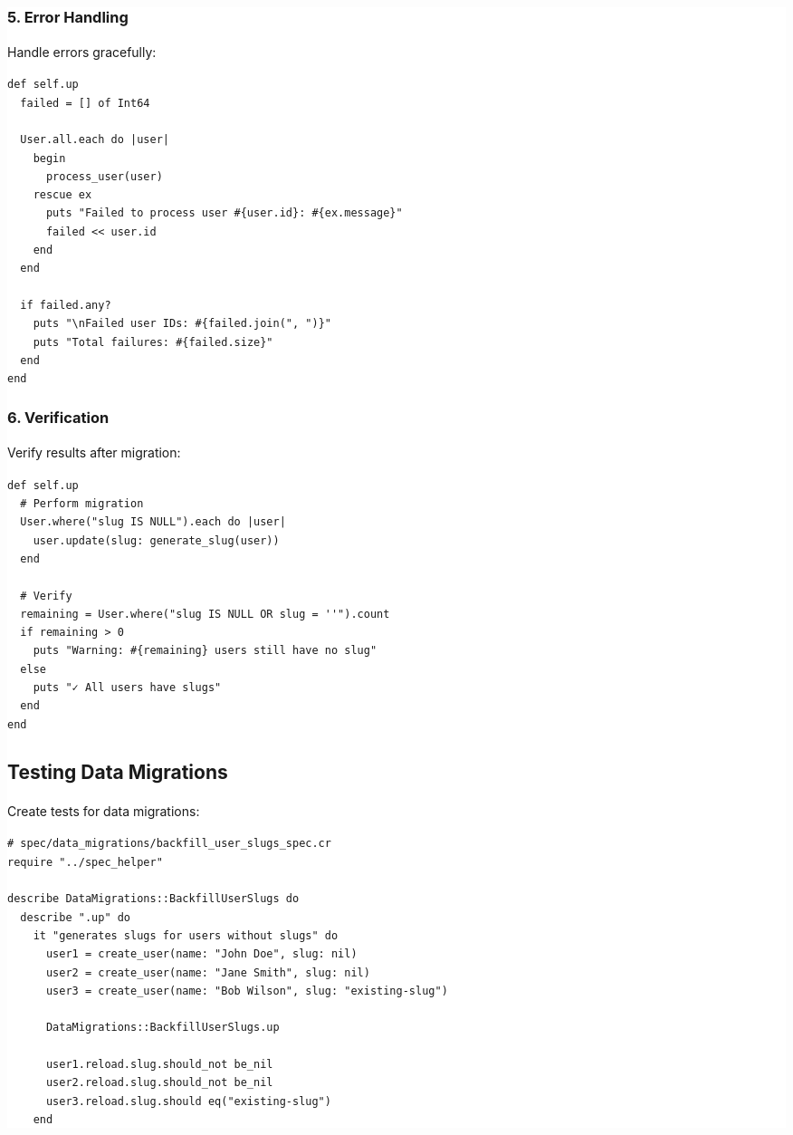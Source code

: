 ### 5. Error Handling

Handle errors gracefully:

```crystal
def self.up
  failed = [] of Int64

  User.all.each do |user|
    begin
      process_user(user)
    rescue ex
      puts "Failed to process user #{user.id}: #{ex.message}"
      failed << user.id
    end
  end

  if failed.any?
    puts "\nFailed user IDs: #{failed.join(", ")}"
    puts "Total failures: #{failed.size}"
  end
end
```

### 6. Verification

Verify results after migration:

```crystal
def self.up
  # Perform migration
  User.where("slug IS NULL").each do |user|
    user.update(slug: generate_slug(user))
  end

  # Verify
  remaining = User.where("slug IS NULL OR slug = ''").count
  if remaining > 0
    puts "Warning: #{remaining} users still have no slug"
  else
    puts "✓ All users have slugs"
  end
end
```

## Testing Data Migrations

Create tests for data migrations:

```crystal
# spec/data_migrations/backfill_user_slugs_spec.cr
require "../spec_helper"

describe DataMigrations::BackfillUserSlugs do
  describe ".up" do
    it "generates slugs for users without slugs" do
      user1 = create_user(name: "John Doe", slug: nil)
      user2 = create_user(name: "Jane Smith", slug: nil)
      user3 = create_user(name: "Bob Wilson", slug: "existing-slug")

      DataMigrations::BackfillUserSlugs.up

      user1.reload.slug.should_not be_nil
      user2.reload.slug.should_not be_nil
      user3.reload.slug.should eq("existing-slug")
    end
```